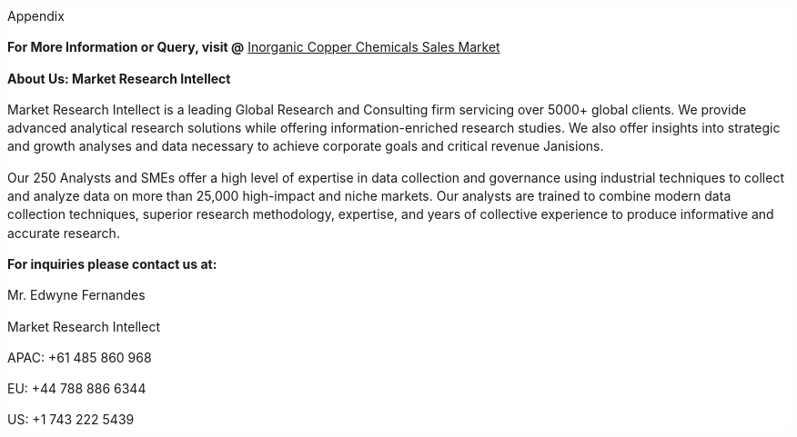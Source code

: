 Appendix</span></em></p><p><span class="font-[700]"><strong>For More Information or Query, visit&nbsp;@</strong>&nbsp;</span><span class="font-[700]"><a href="https://www.marketresearchintellect.com/product/global-inorganic-copper-chemicals-sales-market/?utm_source=Linkedin&utm_medium852" target="_blank" data-tracking-control-name="article-ssr-frontend-pulse_little-text-block" data-tracking-will-navigate="" data-test-link="">Inorganic Copper Chemicals Sales Market</a></span></p><p><strong><span class="font-[700]">About Us: Market Research Intellect</span></strong></p><p><span class="">Market Research Intellect is a leading Global Research and Consulting firm servicing over 5000+ global clients. We provide advanced analytical research solutions while offering information-enriched research studies.&nbsp;</span>We also offer insights into strategic and growth analyses and data necessary to achieve corporate goals and critical revenue Janisions.</p><p><span class="">Our 250 Analysts and SMEs offer a high level of expertise in data collection and governance using industrial techniques to collect and analyze data on more than 25,000 high-impact and niche markets. Our analysts are trained to combine modern data collection techniques, superior research methodology, expertise, and years of collective experience to produce informative and accurate research.</span></p><p><strong>For inquiries please contact us at:</strong></p><p>Mr. Edwyne Fernandes</p><p>Market Research Intellect</p><p>APAC: +61 485 860 968</p><p>EU: +44 788 886 6344</p><p>US: +1 743 222 5439</p>
